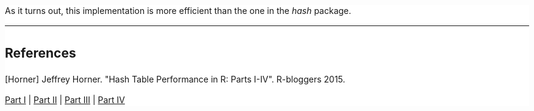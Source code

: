 As it turns out, this implementation is more efficient than the one in the *hash* package.

----

## References

[Horner] Jeffrey Horner. "Hash Table Performance in R: Parts I-IV". R-bloggers 2015.

[Part I](https://jeffreyhorner.tumblr.com/post/114524915928/hash-table-performance-in-r-part-i) |
[Part II](https://jeffreyhorner.tumblr.com/post/116325104028/hash-table-performance-in-r-part-ii-in-part-i) |
[Part III](https://jeffreyhorner.tumblr.com/post/116690418898/hash-table-performance-in-r-part-iii-in-part) |
[Part IV](https://jeffreyhorner.tumblr.com/post/117059271933/hash-table-performance-in-r-part-iv)
